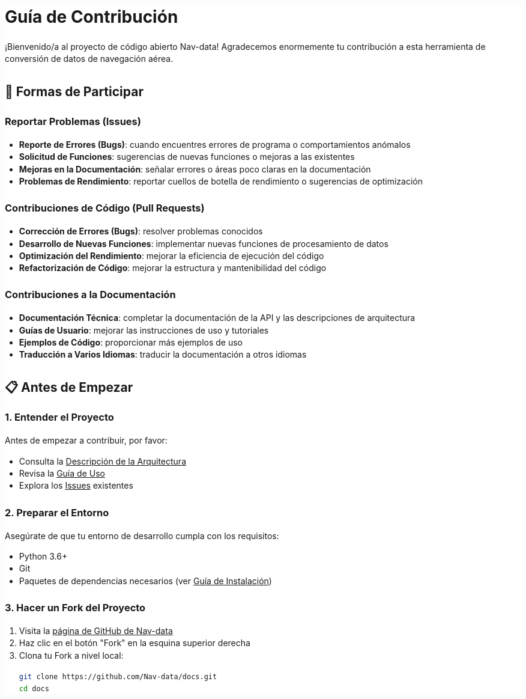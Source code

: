 # Guía de Contribución

¡Bienvenido/a al proyecto de código abierto Nav-data! Agradecemos enormemente tu contribución a esta herramienta de conversión de datos de navegación aérea.

## 🤝 Formas de Participar

### Reportar Problemas (Issues)
- **Reporte de Errores (Bugs)**: cuando encuentres errores de programa o comportamientos anómalos
- **Solicitud de Funciones**: sugerencias de nuevas funciones o mejoras a las existentes
- **Mejoras en la Documentación**: señalar errores o áreas poco claras en la documentación
- **Problemas de Rendimiento**: reportar cuellos de botella de rendimiento o sugerencias de optimización

### Contribuciones de Código (Pull Requests)
- **Corrección de Errores (Bugs)**: resolver problemas conocidos
- **Desarrollo de Nuevas Funciones**: implementar nuevas funciones de procesamiento de datos
- **Optimización del Rendimiento**: mejorar la eficiencia de ejecución del código
- **Refactorización de Código**: mejorar la estructura y mantenibilidad del código

### Contribuciones a la Documentación
- **Documentación Técnica**: completar la documentación de la API y las descripciones de arquitectura
- **Guías de Usuario**: mejorar las instrucciones de uso y tutoriales
- **Ejemplos de Código**: proporcionar más ejemplos de uso
- **Traducción a Varios Idiomas**: traducir la documentación a otros idiomas

## 📋 Antes de Empezar

### 1. Entender el Proyecto
Antes de empezar a contribuir, por favor:
- Consulta la [Descripción de la Arquitectura](./architecture.md)
- Revisa la [Guía de Uso](./guide/usage.md)
- Explora los [Issues](https://github.com/your-repo/nav-data/issues) existentes

### 2. Preparar el Entorno
Asegúrate de que tu entorno de desarrollo cumpla con los requisitos:
- Python 3.6+
- Git
- Paquetes de dependencias necesarios (ver [Guía de Instalación](./guide/installation.md))

### 3. Hacer un Fork del Proyecto
1. Visita la [página de GitHub de Nav-data](https://github.com/your-repo/nav-data)
2. Haz clic en el botón "Fork" en la esquina superior derecha
3. Clona tu Fork a nivel local:
   ```bash
   git clone https://github.com/Nav-data/docs.git
   cd docs
   ```
